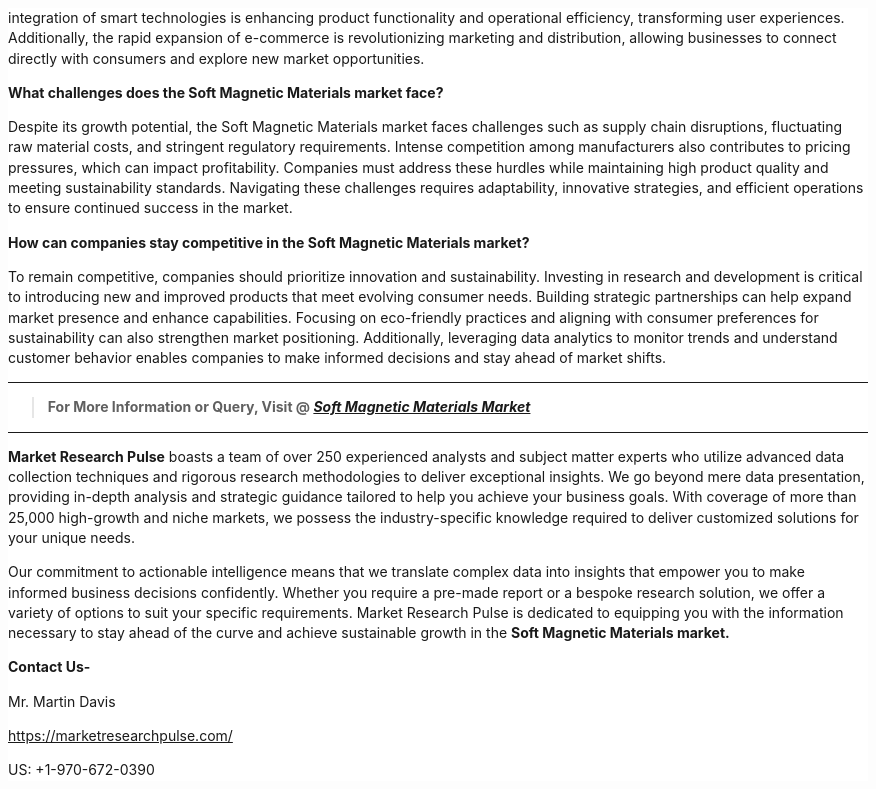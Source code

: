 integration of smart technologies is enhancing product functionality and operational efficiency, transforming user experiences. Additionally, the rapid expansion of e-commerce is revolutionizing marketing and distribution, allowing businesses to connect directly with consumers and explore new market opportunities.</p><p><strong>What challenges does the Soft Magnetic Materials market face?</strong></p><p>Despite its growth potential, the Soft Magnetic Materials market faces challenges such as supply chain disruptions, fluctuating raw material costs, and stringent regulatory requirements. Intense competition among manufacturers also contributes to pricing pressures, which can impact profitability. Companies must address these hurdles while maintaining high product quality and meeting sustainability standards. Navigating these challenges requires adaptability, innovative strategies, and efficient operations to ensure continued success in the market.</p><p><strong>How can companies stay competitive in the Soft Magnetic Materials market?</strong></p><p>To remain competitive, companies should prioritize innovation and sustainability. Investing in research and development is critical to introducing new and improved products that meet evolving consumer needs. Building strategic partnerships can help expand market presence and enhance capabilities. Focusing on eco-friendly practices and aligning with consumer preferences for sustainability can also strengthen market positioning. Additionally, leveraging data analytics to monitor trends and understand customer behavior enables companies to make informed decisions and stay ahead of market shifts.</p><hr /><blockquote><p><strong>For More Information or Query, Visit @&nbsp;<em><a href="https://marketresearchpulse.com/report/48533/soft-magnetic-materials-market?utm_source=Linkedin&utm_medium=0110">Soft Magnetic Materials Market</a></em></strong></p></blockquote><hr /><p><strong>Market Research Pulse</strong> boasts a team of over 250 experienced analysts and subject matter experts who utilize advanced data collection techniques and rigorous research methodologies to deliver exceptional insights. We go beyond mere data presentation, providing in-depth analysis and strategic guidance tailored to help you achieve your business goals. With coverage of more than 25,000 high-growth and niche markets, we possess the industry-specific knowledge required to deliver customized solutions for your unique needs.</p><p>Our commitment to actionable intelligence means that we translate complex data into insights that empower you to make informed business decisions confidently. Whether you require a pre-made report or a bespoke research solution, we offer a variety of options to suit your specific requirements. Market Research Pulse is dedicated to equipping you with the information necessary to stay ahead of the curve and achieve sustainable growth in the <strong>Soft Magnetic Materials market.</strong></p><p><strong>Contact Us-</strong></p><p>Mr. Martin Davis</p><p>https://marketresearchpulse.com/</p><p>US: +1-970-672-0390</p>